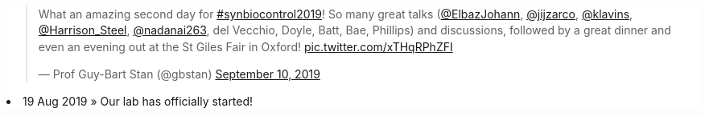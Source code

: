  <blockquote class="twitter-tweet"><p lang="en" dir="ltr">What an amazing second day for <a href="https://twitter.com/hashtag/synbiocontrol2019?src=hash&amp;ref_src=twsrc%5Etfw">#synbiocontrol2019</a>! So many great talks (<a href="https://twitter.com/ElbazJohann?ref_src=twsrc%5Etfw">@ElbazJohann</a>, <a href="https://twitter.com/jijzarco?ref_src=twsrc%5Etfw">@jijzarco</a>, <a href="https://twitter.com/klavins?ref_src=twsrc%5Etfw">@klavins</a>, <a href="https://twitter.com/Harrison_Steel?ref_src=twsrc%5Etfw">@Harrison_Steel</a>, <a href="https://twitter.com/nadanai263?ref_src=twsrc%5Etfw">@nadanai263</a>, del Vecchio, Doyle, Batt, Bae, Phillips) and discussions, followed by a great dinner and even an evening out at the St Giles Fair in Oxford! <a href="https://t.co/xTHqRPhZFI">pic.twitter.com/xTHqRPhZFI</a></p>&mdash; Prof Guy-Bart Stan (@gbstan) <a href="https://twitter.com/gbstan/status/1171552002595315718?ref_src=twsrc%5Etfw">September 10, 2019</a></blockquote> <script async src="https://platform.twitter.com/widgets.js" charset="utf-8"></script>

 <p><li>19 Aug 2019 &#187; Our lab has officially started! </li></p>
</ul>

</div>
